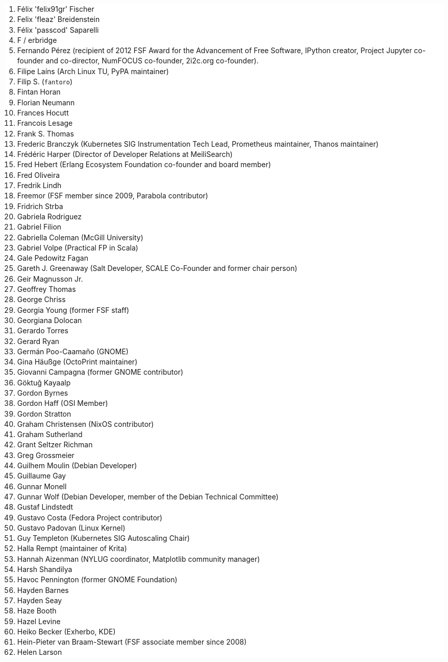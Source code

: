 1. Félix 'felix91gr' Fischer
1. Felix 'fleaz' Breidenstein
1. Félix 'passcod' Saparelli
1. F / erbridge
1. Fernando Pérez (recipient of 2012 FSF Award for the Advancement of Free Software, IPython creator, Project Jupyter co-founder and co-director, NumFOCUS co-founder, 2i2c.org co-founder).
1. Filipe Laíns (Arch Linux TU, PyPA maintainer)
1. Filip S. (`fantoro`)
1. Fintan Horan
1. Florian Neumann
1. Frances Hocutt
1. Francois Lesage
1. Frank S. Thomas
1. Frederic Branczyk (Kubernetes SIG Instrumentation Tech Lead, Prometheus maintainer, Thanos maintainer)
1. Frédéric Harper (Director of Developer Relations at MeiliSearch)
1. Fred Hebert (Erlang Ecosystem Foundation co-founder and board member)
1. Fred Oliveira
1. Fredrik Lindh
1. Freemor (FSF member since 2009, Parabola contributor)
1. Fridrich Strba
1. Gabriela Rodriguez
1. Gabriel Filion
1. Gabriella Coleman (McGill University)
1. Gabriel Volpe (Practical FP in Scala)
1. Gale Pedowitz Fagan
1. Gareth J. Greenaway (Salt Developer, SCALE Co-Founder and former chair person)
1. Geir Magnusson Jr.
1. Geoffrey Thomas
1. George Chriss
1. Georgia Young (former FSF staff)
1. Georgiana Dolocan
1. Gerardo Torres
1. Gerard Ryan
1. Germán Poo-Caamaño (GNOME)
1. Gina Häußge (OctoPrint maintainer)
1. Giovanni Campagna (former GNOME contributor)
1. Göktuğ Kayaalp
1. Gordon Byrnes
1. Gordon Haff (OSI Member)
1. Gordon Stratton
1. Graham Christensen (NixOS contributor)
1. Graham Sutherland
1. Grant Seltzer Richman
1. Greg Grossmeier
1. Guilhem Moulin (Debian Developer)
1. Guillaume Gay
1. Gunnar Monell
1. Gunnar Wolf (Debian Developer, member of the Debian Technical Committee)
1. Gustaf Lindstedt
1. Gustavo Costa (Fedora Project contributor)
1. Gustavo Padovan (Linux Kernel)
1. Guy Templeton (Kubernetes SIG Autoscaling Chair)
1. Halla Rempt (maintainer of Krita)
1. Hannah Aizenman (NYLUG coordinator, Matplotlib community manager)
1. Harsh Shandilya
1. Havoc Pennington (former GNOME Foundation)
1. Hayden Barnes
1. Hayden Seay
1. Haze Booth
1. Hazel Levine
1. Heiko Becker (Exherbo, KDE)
1. Hein-Pieter van Braam-Stewart (FSF associate member since 2008)
1. Helen Larson